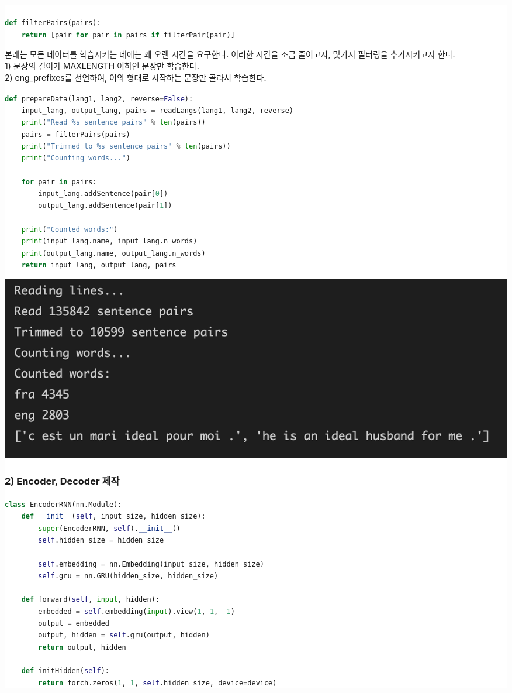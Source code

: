 ```python

def filterPairs(pairs):
    return [pair for pair in pairs if filterPair(pair)]
```

본래는 모든 데이터를 학습시키는 데에는 꽤 오랜 시간을 요구한다. 이러한 시간을 조금 줄이고자, 몇가지 필터링을 추가시키고자 한다.  
1\) 문장의 길이가 MAXLENGTH 이하인 문장만 학습한다.  
2\) eng\_prefixes를 선언하여, 이의 형태로 시작하는 문장만 골라서 학습한다.

```python
def prepareData(lang1, lang2, reverse=False):
    input_lang, output_lang, pairs = readLangs(lang1, lang2, reverse)
    print("Read %s sentence pairs" % len(pairs))
    pairs = filterPairs(pairs)
    print("Trimmed to %s sentence pairs" % len(pairs))
    print("Counting words...")
    
    for pair in pairs:
        input_lang.addSentence(pair[0])
        output_lang.addSentence(pair[1])
    
    print("Counted words:")
    print(input_lang.name, input_lang.n_words)
    print(output_lang.name, output_lang.n_words)
    return input_lang, output_lang, pairs
```

![Data preprocessing Result](../.gitbook/assets/2021-09-04-1.10.18.png)

### 2\) Encoder, Decoder 제작

```python
class EncoderRNN(nn.Module):
    def __init__(self, input_size, hidden_size):
        super(EncoderRNN, self).__init__()
        self.hidden_size = hidden_size
        
        self.embedding = nn.Embedding(input_size, hidden_size)
        self.gru = nn.GRU(hidden_size, hidden_size)
    
    def forward(self, input, hidden):
        embedded = self.embedding(input).view(1, 1, -1)
        output = embedded
        output, hidden = self.gru(output, hidden)
        return output, hidden
    
    def initHidden(self):
        return torch.zeros(1, 1, self.hidden_size, device=device)
```
